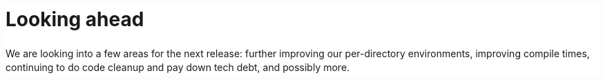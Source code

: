 # Looking ahead

We are looking into a few areas for the next release: further improving our per-directory environments, improving compile times, continuing to do code cleanup and pay down tech debt, and possibly more.
